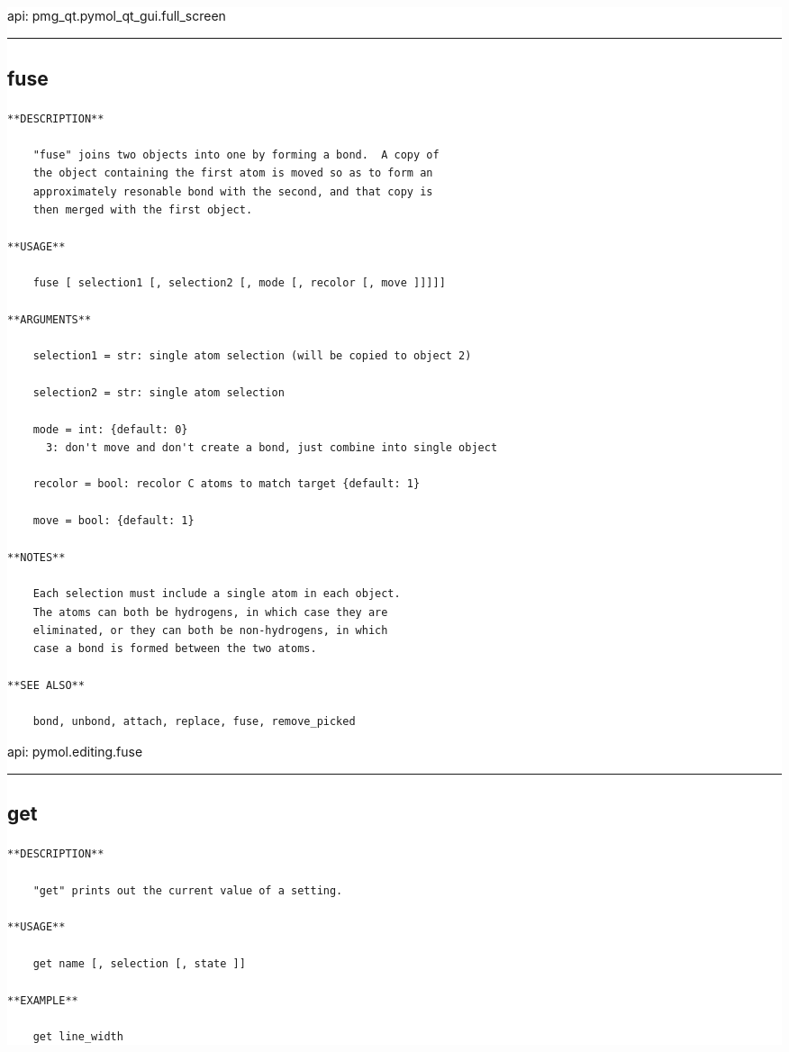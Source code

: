 api: pmg_qt.pymol_qt_gui.full_screen

* * *

## fuse
    
    
    **DESCRIPTION**
    
        "fuse" joins two objects into one by forming a bond.  A copy of
        the object containing the first atom is moved so as to form an
        approximately resonable bond with the second, and that copy is
        then merged with the first object.
    
    **USAGE**
    
        fuse [ selection1 [, selection2 [, mode [, recolor [, move ]]]]]
    
    **ARGUMENTS**
    
        selection1 = str: single atom selection (will be copied to object 2)
    
        selection2 = str: single atom selection
    
        mode = int: {default: 0}
          3: don't move and don't create a bond, just combine into single object
    
        recolor = bool: recolor C atoms to match target {default: 1}
    
        move = bool: {default: 1}
    
    **NOTES**
    
        Each selection must include a single atom in each object.
        The atoms can both be hydrogens, in which case they are
        eliminated, or they can both be non-hydrogens, in which
        case a bond is formed between the two atoms.
    
    **SEE ALSO**
    
        bond, unbond, attach, replace, fuse, remove_picked

api: pymol.editing.fuse

* * *

## get
    
    
    **DESCRIPTION**
    
        "get" prints out the current value of a setting.
    
    **USAGE**
    
        get name [, selection [, state ]]
        
    **EXAMPLE**
    
        get line_width
    